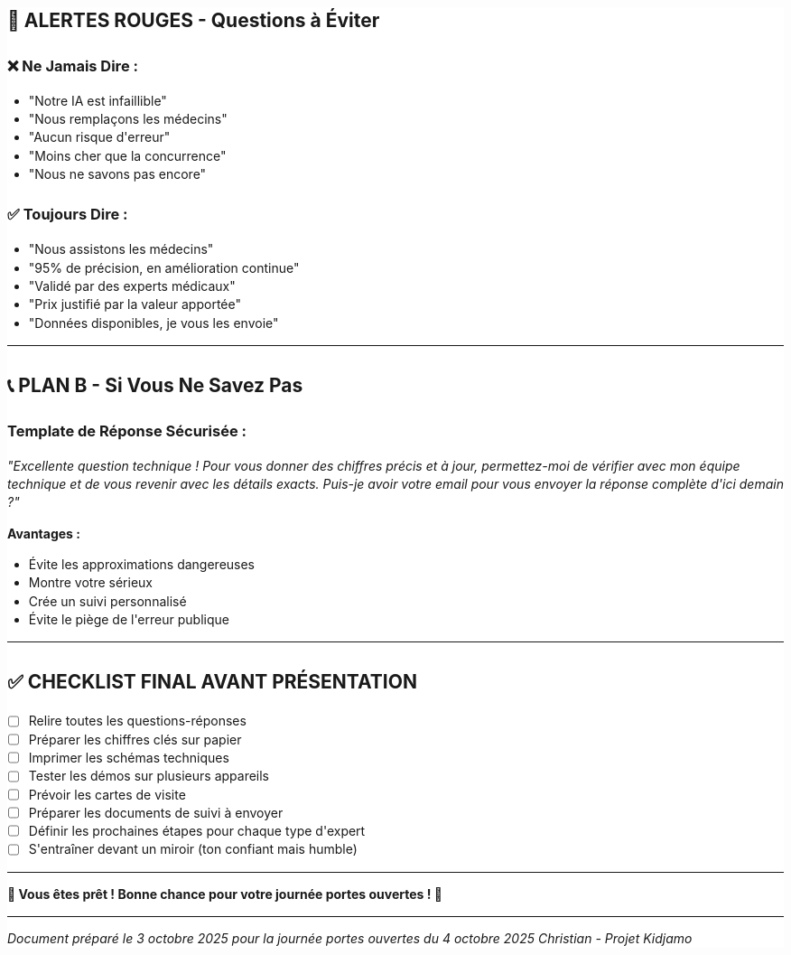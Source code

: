 
## 🚨 **ALERTES ROUGES - Questions à Éviter**

### ❌ **Ne Jamais Dire :**
- "Notre IA est infaillible"
- "Nous remplaçons les médecins"
- "Aucun risque d'erreur"
- "Moins cher que la concurrence"
- "Nous ne savons pas encore"

### ✅ **Toujours Dire :**
- "Nous assistons les médecins"
- "95% de précision, en amélioration continue"
- "Validé par des experts médicaux"
- "Prix justifié par la valeur apportée"
- "Données disponibles, je vous les envoie"

---

## 📞 **PLAN B - Si Vous Ne Savez Pas**

### **Template de Réponse Sécurisée :**

*"Excellente question technique ! Pour vous donner des chiffres précis et à jour, permettez-moi de vérifier avec mon équipe technique et de vous revenir avec les détails exacts. Puis-je avoir votre email pour vous envoyer la réponse complète d'ici demain ?"*

**Avantages :**
- Évite les approximations dangereuses
- Montre votre sérieux
- Crée un suivi personnalisé
- Évite le piège de l'erreur publique

---

## ✅ **CHECKLIST FINAL AVANT PRÉSENTATION**

- [ ] Relire toutes les questions-réponses
- [ ] Préparer les chiffres clés sur papier
- [ ] Imprimer les schémas techniques
- [ ] Tester les démos sur plusieurs appareils
- [ ] Prévoir les cartes de visite
- [ ] Préparer les documents de suivi à envoyer
- [ ] Définir les prochaines étapes pour chaque type d'expert
- [ ] S'entraîner devant un miroir (ton confiant mais humble)

---

**💪 Vous êtes prêt ! Bonne chance pour votre journée portes ouvertes ! 🚀**

---

*Document préparé le 3 octobre 2025 pour la journée portes ouvertes du 4 octobre 2025*
*Christian - Projet Kidjamo*
